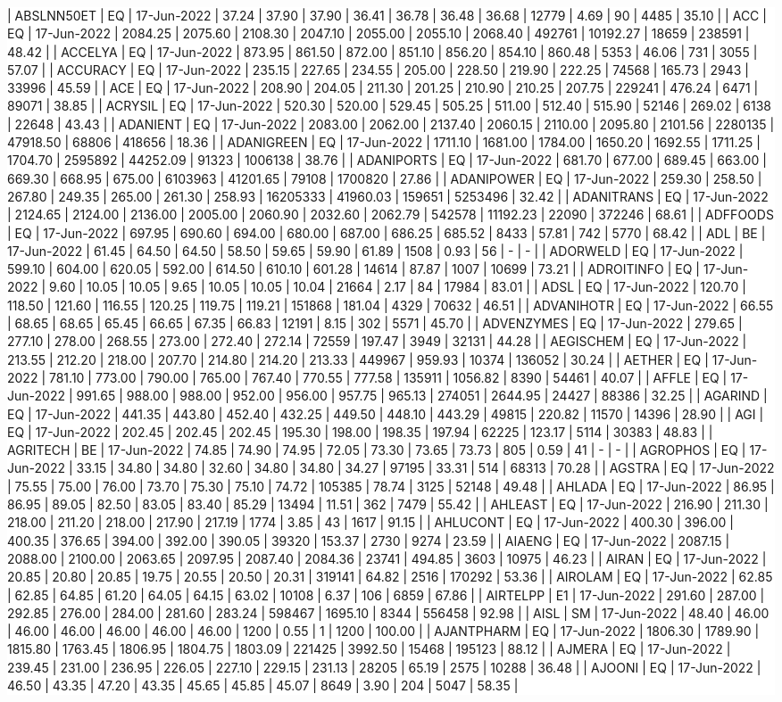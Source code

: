 | ABSLNN50ET | EQ | 17-Jun-2022 | 37.24 | 37.90 | 37.90 | 36.41 | 36.78 | 36.48 | 36.68 | 12779 | 4.69 | 90 | 4485 | 35.10 |
| ACC | EQ | 17-Jun-2022 | 2084.25 | 2075.60 | 2108.30 | 2047.10 | 2055.00 | 2055.10 | 2068.40 | 492761 | 10192.27 | 18659 | 238591 | 48.42 |
| ACCELYA | EQ | 17-Jun-2022 | 873.95 | 861.50 | 872.00 | 851.10 | 856.20 | 854.10 | 860.48 | 5353 | 46.06 | 731 | 3055 | 57.07 |
| ACCURACY | EQ | 17-Jun-2022 | 235.15 | 227.65 | 234.55 | 205.00 | 228.50 | 219.90 | 222.25 | 74568 | 165.73 | 2943 | 33996 | 45.59 |
| ACE | EQ | 17-Jun-2022 | 208.90 | 204.05 | 211.30 | 201.25 | 210.90 | 210.25 | 207.75 | 229241 | 476.24 | 6471 | 89071 | 38.85 |
| ACRYSIL | EQ | 17-Jun-2022 | 520.30 | 520.00 | 529.45 | 505.25 | 511.00 | 512.40 | 515.90 | 52146 | 269.02 | 6138 | 22648 | 43.43 |
| ADANIENT | EQ | 17-Jun-2022 | 2083.00 | 2062.00 | 2137.40 | 2060.15 | 2110.00 | 2095.80 | 2101.56 | 2280135 | 47918.50 | 68806 | 418656 | 18.36 |
| ADANIGREEN | EQ | 17-Jun-2022 | 1711.10 | 1681.00 | 1784.00 | 1650.20 | 1692.55 | 1711.25 | 1704.70 | 2595892 | 44252.09 | 91323 | 1006138 | 38.76 |
| ADANIPORTS | EQ | 17-Jun-2022 | 681.70 | 677.00 | 689.45 | 663.00 | 669.30 | 668.95 | 675.00 | 6103963 | 41201.65 | 79108 | 1700820 | 27.86 |
| ADANIPOWER | EQ | 17-Jun-2022 | 259.30 | 258.50 | 267.80 | 249.35 | 265.00 | 261.30 | 258.93 | 16205333 | 41960.03 | 159651 | 5253496 | 32.42 |
| ADANITRANS | EQ | 17-Jun-2022 | 2124.65 | 2124.00 | 2136.00 | 2005.00 | 2060.90 | 2032.60 | 2062.79 | 542578 | 11192.23 | 22090 | 372246 | 68.61 |
| ADFFOODS | EQ | 17-Jun-2022 | 697.95 | 690.60 | 694.00 | 680.00 | 687.00 | 686.25 | 685.52 | 8433 | 57.81 | 742 | 5770 | 68.42 |
| ADL | BE | 17-Jun-2022 | 61.45 | 64.50 | 64.50 | 58.50 | 59.65 | 59.90 | 61.89 | 1508 | 0.93 | 56 | - | - |
| ADORWELD | EQ | 17-Jun-2022 | 599.10 | 604.00 | 620.05 | 592.00 | 614.50 | 610.10 | 601.28 | 14614 | 87.87 | 1007 | 10699 | 73.21 |
| ADROITINFO | EQ | 17-Jun-2022 | 9.60 | 10.05 | 10.05 | 9.65 | 10.05 | 10.05 | 10.04 | 21664 | 2.17 | 84 | 17984 | 83.01 |
| ADSL | EQ | 17-Jun-2022 | 120.70 | 118.50 | 121.60 | 116.55 | 120.25 | 119.75 | 119.21 | 151868 | 181.04 | 4329 | 70632 | 46.51 |
| ADVANIHOTR | EQ | 17-Jun-2022 | 66.55 | 68.65 | 68.65 | 65.45 | 66.65 | 67.35 | 66.83 | 12191 | 8.15 | 302 | 5571 | 45.70 |
| ADVENZYMES | EQ | 17-Jun-2022 | 279.65 | 277.10 | 278.00 | 268.55 | 273.00 | 272.40 | 272.14 | 72559 | 197.47 | 3949 | 32131 | 44.28 |
| AEGISCHEM | EQ | 17-Jun-2022 | 213.55 | 212.20 | 218.00 | 207.70 | 214.80 | 214.20 | 213.33 | 449967 | 959.93 | 10374 | 136052 | 30.24 |
| AETHER | EQ | 17-Jun-2022 | 781.10 | 773.00 | 790.00 | 765.00 | 767.40 | 770.55 | 777.58 | 135911 | 1056.82 | 8390 | 54461 | 40.07 |
| AFFLE | EQ | 17-Jun-2022 | 991.65 | 988.00 | 988.00 | 952.00 | 956.00 | 957.75 | 965.13 | 274051 | 2644.95 | 24427 | 88386 | 32.25 |
| AGARIND | EQ | 17-Jun-2022 | 441.35 | 443.80 | 452.40 | 432.25 | 449.50 | 448.10 | 443.29 | 49815 | 220.82 | 11570 | 14396 | 28.90 |
| AGI | EQ | 17-Jun-2022 | 202.45 | 202.45 | 202.45 | 195.30 | 198.00 | 198.35 | 197.94 | 62225 | 123.17 | 5114 | 30383 | 48.83 |
| AGRITECH | BE | 17-Jun-2022 | 74.85 | 74.90 | 74.95 | 72.05 | 73.30 | 73.65 | 73.73 | 805 | 0.59 | 41 | - | - |
| AGROPHOS | EQ | 17-Jun-2022 | 33.15 | 34.80 | 34.80 | 32.60 | 34.80 | 34.80 | 34.27 | 97195 | 33.31 | 514 | 68313 | 70.28 |
| AGSTRA | EQ | 17-Jun-2022 | 75.55 | 75.00 | 76.00 | 73.70 | 75.30 | 75.10 | 74.72 | 105385 | 78.74 | 3125 | 52148 | 49.48 |
| AHLADA | EQ | 17-Jun-2022 | 86.95 | 86.95 | 89.05 | 82.50 | 83.05 | 83.40 | 85.29 | 13494 | 11.51 | 362 | 7479 | 55.42 |
| AHLEAST | EQ | 17-Jun-2022 | 216.90 | 211.30 | 218.00 | 211.20 | 218.00 | 217.90 | 217.19 | 1774 | 3.85 | 43 | 1617 | 91.15 |
| AHLUCONT | EQ | 17-Jun-2022 | 400.30 | 396.00 | 400.35 | 376.65 | 394.00 | 392.00 | 390.05 | 39320 | 153.37 | 2730 | 9274 | 23.59 |
| AIAENG | EQ | 17-Jun-2022 | 2087.15 | 2088.00 | 2100.00 | 2063.65 | 2097.95 | 2087.40 | 2084.36 | 23741 | 494.85 | 3603 | 10975 | 46.23 |
| AIRAN | EQ | 17-Jun-2022 | 20.85 | 20.80 | 20.85 | 19.75 | 20.55 | 20.50 | 20.31 | 319141 | 64.82 | 2516 | 170292 | 53.36 |
| AIROLAM | EQ | 17-Jun-2022 | 62.85 | 62.85 | 64.85 | 61.20 | 64.05 | 64.15 | 63.02 | 10108 | 6.37 | 106 | 6859 | 67.86 |
| AIRTELPP | E1 | 17-Jun-2022 | 291.60 | 287.00 | 292.85 | 276.00 | 284.00 | 281.60 | 283.24 | 598467 | 1695.10 | 8344 | 556458 | 92.98 |
| AISL | SM | 17-Jun-2022 | 48.40 | 46.00 | 46.00 | 46.00 | 46.00 | 46.00 | 46.00 | 1200 | 0.55 | 1 | 1200 | 100.00 |
| AJANTPHARM | EQ | 17-Jun-2022 | 1806.30 | 1789.90 | 1815.80 | 1763.45 | 1806.95 | 1804.75 | 1803.09 | 221425 | 3992.50 | 15468 | 195123 | 88.12 |
| AJMERA | EQ | 17-Jun-2022 | 239.45 | 231.00 | 236.95 | 226.05 | 227.10 | 229.15 | 231.13 | 28205 | 65.19 | 2575 | 10288 | 36.48 |
| AJOONI | EQ | 17-Jun-2022 | 46.50 | 43.35 | 47.20 | 43.35 | 45.65 | 45.85 | 45.07 | 8649 | 3.90 | 204 | 5047 | 58.35 |
